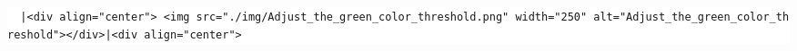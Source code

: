       |<div align="center"> <img src="./img/Adjust_the_green_color_threshold.png" width="250" alt="Adjust_the_green_color_threshold"></div>|<div align="center">
